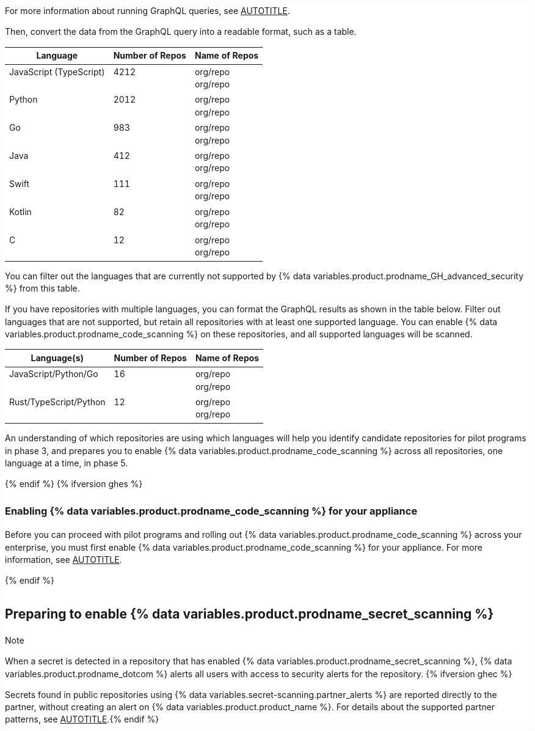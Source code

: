For more information about running GraphQL queries, see [AUTOTITLE](/graphql/guides/forming-calls-with-graphql).

Then, convert the data from the GraphQL query into a readable format, such as a table.

| Language                | Number of Repos | Name of Repos                           |
|-------------------------|-----------------|-----------------------------------------|
| JavaScript (TypeScript) | 4212            | org/repo<br /> org/repo |
| Python                  | 2012            | org/repo<br /> org/repo |
| Go                      | 983             | org/repo<br /> org/repo |
| Java                    | 412             | org/repo<br /> org/repo |
| Swift                   | 111             | org/repo<br /> org/repo |
| Kotlin                  | 82              | org/repo<br /> org/repo |
| C                       | 12              | org/repo<br /> org/repo |

You can filter out the languages that are currently not supported by {% data variables.product.prodname_GH_advanced_security %} from this table.

If you have repositories with multiple languages, you can format the GraphQL results as shown in the table below. Filter out languages that are not supported, but retain all repositories with at least one supported language. You can enable {% data variables.product.prodname_code_scanning %} on these repositories, and all supported languages will be scanned.

| Language(s)            | Number of Repos | Name of Repos                            |
|------------------------|-----------------|------------------------------------------|
| JavaScript/Python/Go   | 16              | org/repo <br /> org/repo |
| Rust/TypeScript/Python | 12              | org/repo <br /> org/repo |

An understanding of which repositories are using which languages will help you identify candidate repositories for pilot programs in phase 3, and prepares you to enable {% data variables.product.prodname_code_scanning %} across all repositories, one language at a time, in phase 5.

{% endif %}
{% ifversion ghes %}

### Enabling {% data variables.product.prodname_code_scanning %} for your appliance

Before you can proceed with pilot programs and rolling out {% data variables.product.prodname_code_scanning %} across your enterprise, you must first enable {% data variables.product.prodname_code_scanning %} for your appliance. For more information, see [AUTOTITLE](/admin/code-security/managing-github-advanced-security-for-your-enterprise/configuring-code-scanning-for-your-appliance).

{% endif %}

## Preparing to enable {% data variables.product.prodname_secret_scanning %}

> [!NOTE]
> When a secret is detected in a repository that has enabled {% data variables.product.prodname_secret_scanning %}, {% data variables.product.prodname_dotcom %} alerts all users with access to security alerts for the repository. {% ifversion ghec %}
>
> Secrets found in public repositories using {% data variables.secret-scanning.partner_alerts %} are reported directly to the partner, without creating an alert on {% data variables.product.product_name %}. For details about the supported partner patterns, see [AUTOTITLE](/code-security/secret-scanning/introduction/supported-secret-scanning-patterns#supported-secrets).{% endif %}
